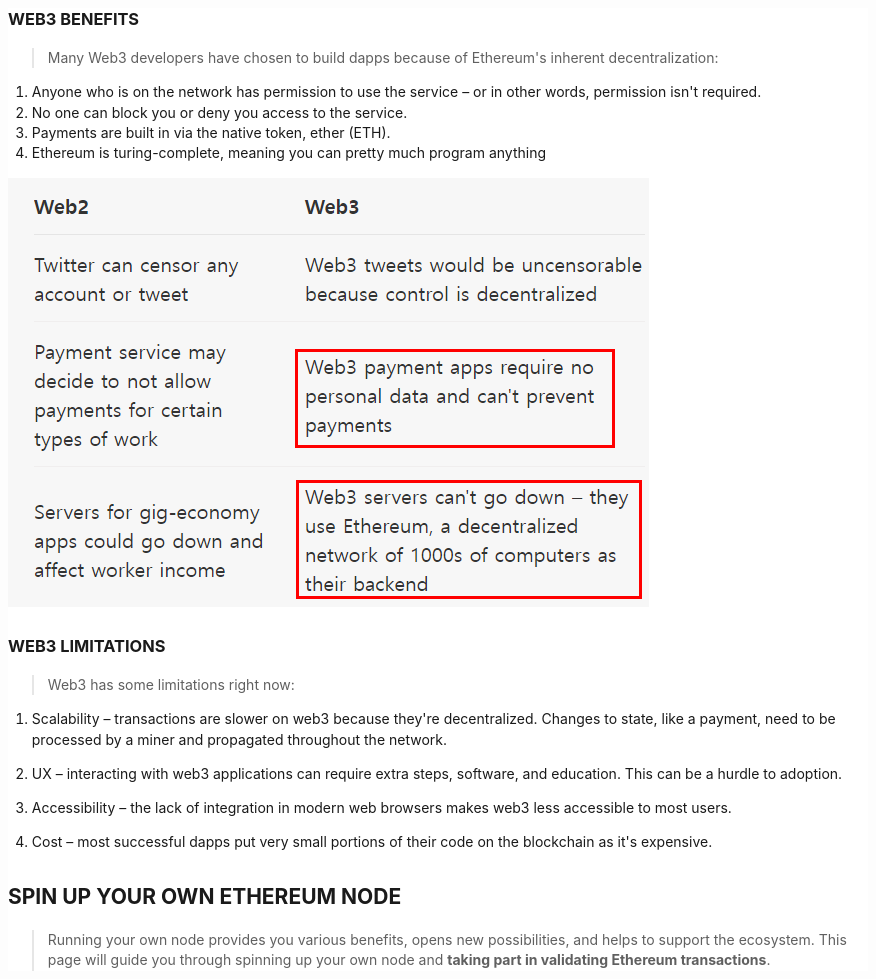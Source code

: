 ### WEB3 BENEFITS

> Many Web3 developers have chosen to build dapps because of Ethereum's inherent decentralization:

1. Anyone who is on the network has permission to use the service – or in other words, permission isn't required.
1. No one can block you or deny you access to the service.
1. Payments are built in via the native token, ether (ETH).
1. Ethereum is turing-complete, meaning you can pretty much program anything

<img src="reference/web2-web3-comparison.png" width=641 height=429 alt="what's different between web2 and web3" />

### WEB3 LIMITATIONS

> Web3 has some limitations right now:

1. Scalability – transactions are slower on web3 because they're decentralized. Changes to state, like a payment, need to be processed by a miner and propagated throughout the network.

1. UX – interacting with web3 applications can require extra steps, software, and education. This can be a hurdle to adoption.

1. Accessibility – the lack of integration in modern web browsers makes web3 less accessible to most users.

1. Cost – most successful dapps put very small portions of their code on the blockchain as it's expensive.

## SPIN UP YOUR OWN ETHEREUM NODE

> Running your own node provides you various benefits, opens new possibilities, and helps to support the ecosystem. This page will guide you through spinning up your own node and **taking part in validating Ethereum transactions**.
